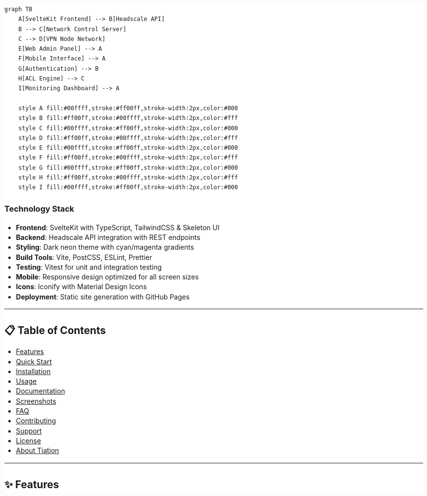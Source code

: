 ```mermaid
graph TB
    A[SvelteKit Frontend] --> B[Headscale API]
    B --> C[Network Control Server]
    C --> D[VPN Node Network]
    E[Web Admin Panel] --> A
    F[Mobile Interface] --> A
    G[Authentication] --> B
    H[ACL Engine] --> C
    I[Monitoring Dashboard] --> A
    
    style A fill:#00ffff,stroke:#ff00ff,stroke-width:2px,color:#000
    style B fill:#ff00ff,stroke:#00ffff,stroke-width:2px,color:#fff
    style C fill:#00ffff,stroke:#ff00ff,stroke-width:2px,color:#000
    style D fill:#ff00ff,stroke:#00ffff,stroke-width:2px,color:#fff
    style E fill:#00ffff,stroke:#ff00ff,stroke-width:2px,color:#000
    style F fill:#ff00ff,stroke:#00ffff,stroke-width:2px,color:#fff
    style G fill:#00ffff,stroke:#ff00ff,stroke-width:2px,color:#000
    style H fill:#ff00ff,stroke:#00ffff,stroke-width:2px,color:#fff
    style I fill:#00ffff,stroke:#ff00ff,stroke-width:2px,color:#000
```

### Technology Stack

- **Frontend**: SvelteKit with TypeScript, TailwindCSS & Skeleton UI
- **Backend**: Headscale API integration with REST endpoints
- **Styling**: Dark neon theme with cyan/magenta gradients
- **Build Tools**: Vite, PostCSS, ESLint, Prettier
- **Testing**: Vitest for unit and integration testing
- **Mobile**: Responsive design optimized for all screen sizes
- **Icons**: Iconify with Material Design Icons
- **Deployment**: Static site generation with GitHub Pages

---

## 📋 Table of Contents

- [Features](#-features)
- [Quick Start](#-quick-start)
- [Installation](#-installation)
- [Usage](#-usage)
- [Documentation](#-documentation)
- [Screenshots](#-screenshots)
- [FAQ](#-faq)
- [Contributing](#-contributing)
- [Support](#-support)
- [License](#-license)
- [About Tiation](#-about-tiation)

---

## ✨ Features
